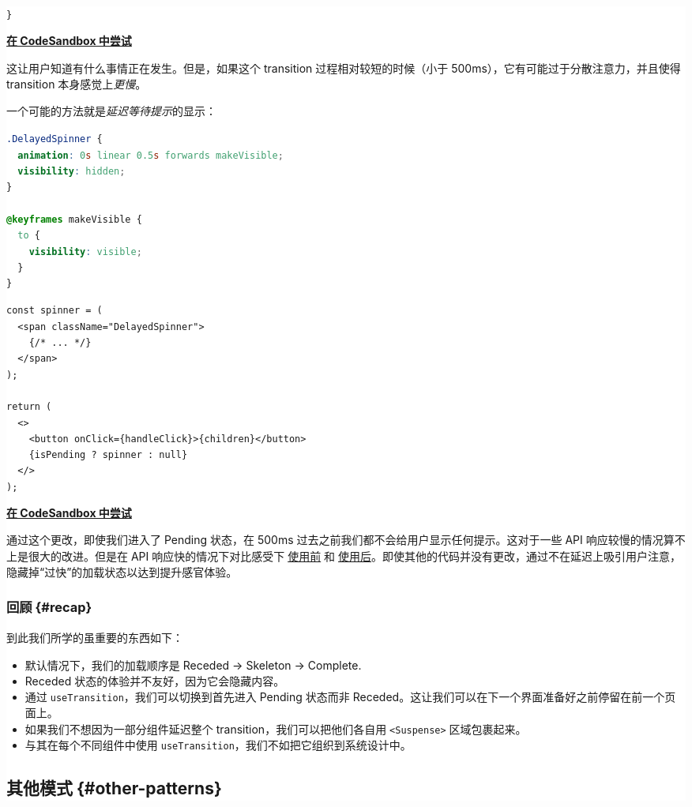 ```js{2,13}
}
```

**[在 CodeSandbox 中尝试](https://codesandbox.io/s/floral-thunder-iy826)**

这让用户知道有什么事情正在发生。但是，如果这个 transition 过程相对较短的时候（小于 500ms），它有可能过于分散注意力，并且使得 transition 本身感觉上*更慢*。

一个可能的方法就是*延迟等待提示*的显示：

```css
.DelayedSpinner {
  animation: 0s linear 0.5s forwards makeVisible;
  visibility: hidden;
}

@keyframes makeVisible {
  to {
    visibility: visible;
  }
}
```

```js{2-4,10}
const spinner = (
  <span className="DelayedSpinner">
    {/* ... */}
  </span>
);

return (
  <>
    <button onClick={handleClick}>{children}</button>
    {isPending ? spinner : null}
  </>
);
```

**[在 CodeSandbox 中尝试](https://codesandbox.io/s/gallant-spence-l6wbk)**

通过这个更改，即使我们进入了 Pending 状态，在 500ms 过去之前我们都不会给用户显示任何提示。这对于一些 API 响应较慢的情况算不上是很大的改进。但是在 API 响应快的情况下对比感受下 [使用前](https://codesandbox.io/s/thirsty-liskov-1ygph) 和 [使用后](https://codesandbox.io/s/hardcore-http-s18xr)。即使其他的代码并没有更改，通过不在延迟上吸引用户注意，隐藏掉“过快”的加载状态以达到提升感官体验。

### 回顾 {#recap}

到此我们所学的虽重要的东西如下：

* 默认情况下，我们的加载顺序是 Receded → Skeleton → Complete.
* Receded 状态的体验并不友好，因为它会隐藏内容。
* 通过 `useTransition`，我们可以切换到首先进入 Pending 状态而非 Receded。这让我们可以在下一个界面准备好之前停留在前一个页面上。
* 如果我们不想因为一部分组件延迟整个 transition，我们可以把他们各自用 `<Suspense>` 区域包裹起来。
* 与其在每个不同组件中使用 `useTransition`，我们不如把它组织到系统设计中。

## 其他模式 {#other-patterns}
